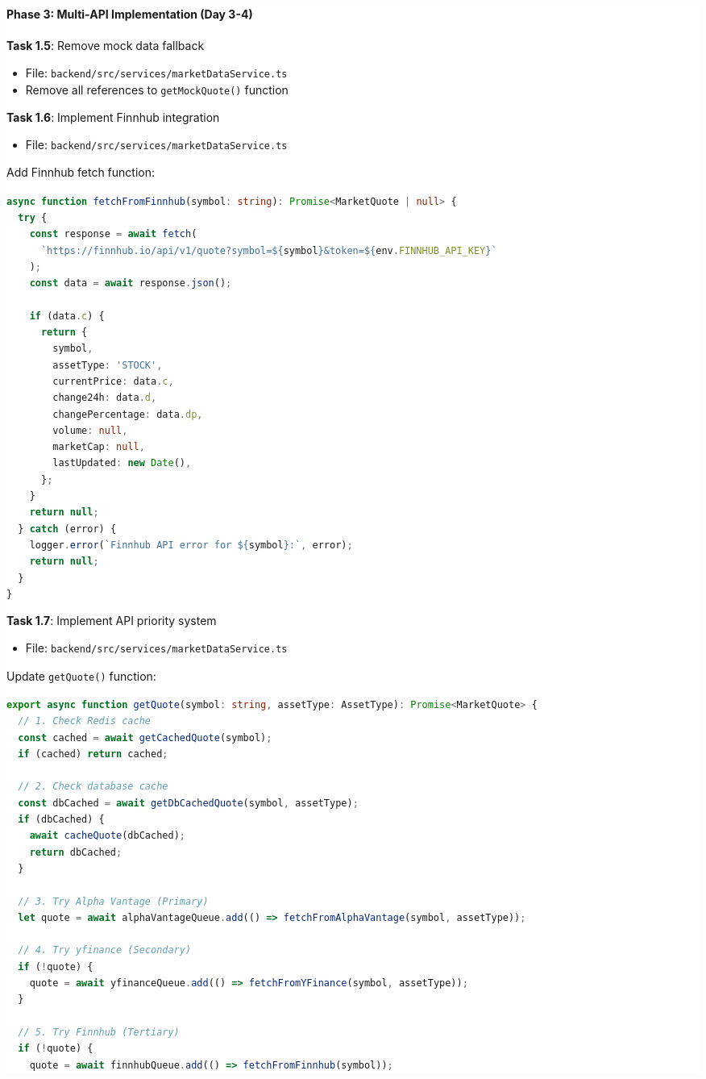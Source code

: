 #### Phase 3: Multi-API Implementation (Day 3-4)

**Task 1.5**: Remove mock data fallback
- File: `backend/src/services/marketDataService.ts`
- Remove all references to `getMockQuote()` function

**Task 1.6**: Implement Finnhub integration
- File: `backend/src/services/marketDataService.ts`

Add Finnhub fetch function:
```typescript
async function fetchFromFinnhub(symbol: string): Promise<MarketQuote | null> {
  try {
    const response = await fetch(
      `https://finnhub.io/api/v1/quote?symbol=${symbol}&token=${env.FINNHUB_API_KEY}`
    );
    const data = await response.json();

    if (data.c) {
      return {
        symbol,
        assetType: 'STOCK',
        currentPrice: data.c,
        change24h: data.d,
        changePercentage: data.dp,
        volume: null,
        marketCap: null,
        lastUpdated: new Date(),
      };
    }
    return null;
  } catch (error) {
    logger.error(`Finnhub API error for ${symbol}:`, error);
    return null;
  }
}
```

**Task 1.7**: Implement API priority system
- File: `backend/src/services/marketDataService.ts`

Update `getQuote()` function:
```typescript
export async function getQuote(symbol: string, assetType: AssetType): Promise<MarketQuote> {
  // 1. Check Redis cache
  const cached = await getCachedQuote(symbol);
  if (cached) return cached;

  // 2. Check database cache
  const dbCached = await getDbCachedQuote(symbol, assetType);
  if (dbCached) {
    await cacheQuote(dbCached);
    return dbCached;
  }

  // 3. Try Alpha Vantage (Primary)
  let quote = await alphaVantageQueue.add(() => fetchFromAlphaVantage(symbol, assetType));

  // 4. Try yfinance (Secondary)
  if (!quote) {
    quote = await yfinanceQueue.add(() => fetchFromYFinance(symbol, assetType));
  }

  // 5. Try Finnhub (Tertiary)
  if (!quote) {
    quote = await finnhubQueue.add(() => fetchFromFinnhub(symbol));
```